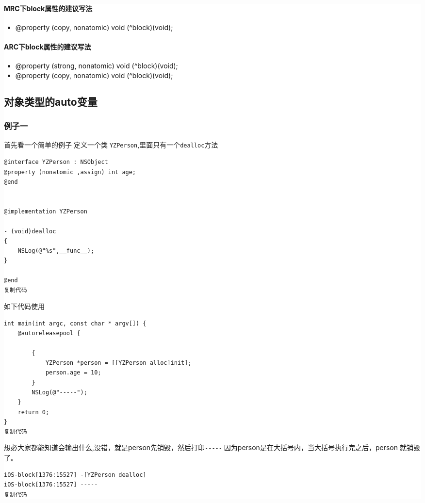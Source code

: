 #### MRC下block属性的建议写法

- @property (copy, nonatomic) void (^block)(void);

#### ARC下block属性的建议写法

- @property (strong, nonatomic) void (^block)(void);
- @property (copy, nonatomic) void (^block)(void);

## 对象类型的auto变量

### 例子一

首先看一个简单的例子 定义一个类 `YZPerson`,里面只有一个`dealloc`方法

```
@interface YZPerson : NSObject
@property (nonatomic ,assign) int age;
@end


@implementation YZPerson

- (void)dealloc
{
    NSLog(@"%s",__func__);
}

@end
复制代码
```

如下代码使用

```
int main(int argc, const char * argv[]) {
    @autoreleasepool {
        
        {
            YZPerson *person = [[YZPerson alloc]init];
            person.age = 10;
        }
        NSLog(@"-----");
    }
    return 0;
}
复制代码
```

想必大家都能知道会输出什么,没错，就是person先销毁，然后打印`-----` 因为person是在大括号内，当大括号执行完之后，person 就销毁了。

```
iOS-block[1376:15527] -[YZPerson dealloc]
iOS-block[1376:15527] -----
复制代码
```
